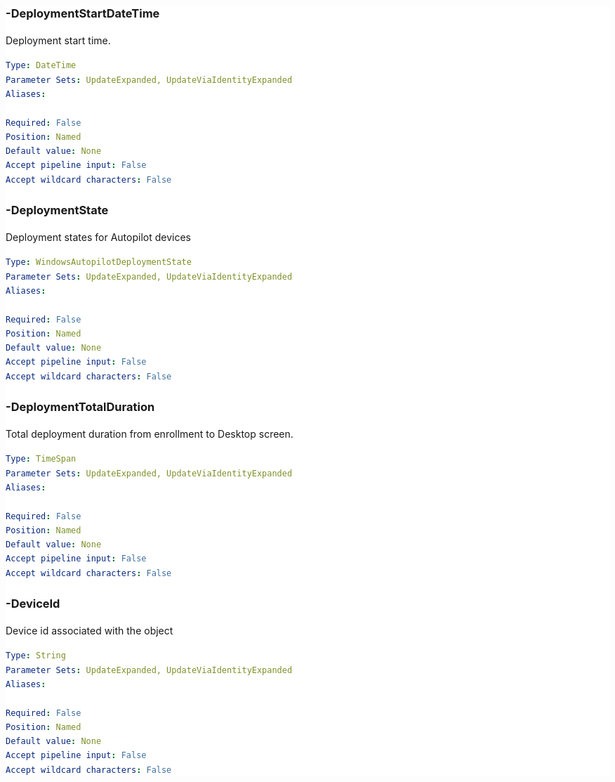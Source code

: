 ### -DeploymentStartDateTime
Deployment start time.

```yaml
Type: DateTime
Parameter Sets: UpdateExpanded, UpdateViaIdentityExpanded
Aliases:

Required: False
Position: Named
Default value: None
Accept pipeline input: False
Accept wildcard characters: False
```

### -DeploymentState
Deployment states for Autopilot devices

```yaml
Type: WindowsAutopilotDeploymentState
Parameter Sets: UpdateExpanded, UpdateViaIdentityExpanded
Aliases:

Required: False
Position: Named
Default value: None
Accept pipeline input: False
Accept wildcard characters: False
```

### -DeploymentTotalDuration
Total deployment duration from enrollment to Desktop screen.

```yaml
Type: TimeSpan
Parameter Sets: UpdateExpanded, UpdateViaIdentityExpanded
Aliases:

Required: False
Position: Named
Default value: None
Accept pipeline input: False
Accept wildcard characters: False
```

### -DeviceId
Device id associated with the object

```yaml
Type: String
Parameter Sets: UpdateExpanded, UpdateViaIdentityExpanded
Aliases:

Required: False
Position: Named
Default value: None
Accept pipeline input: False
Accept wildcard characters: False
```
